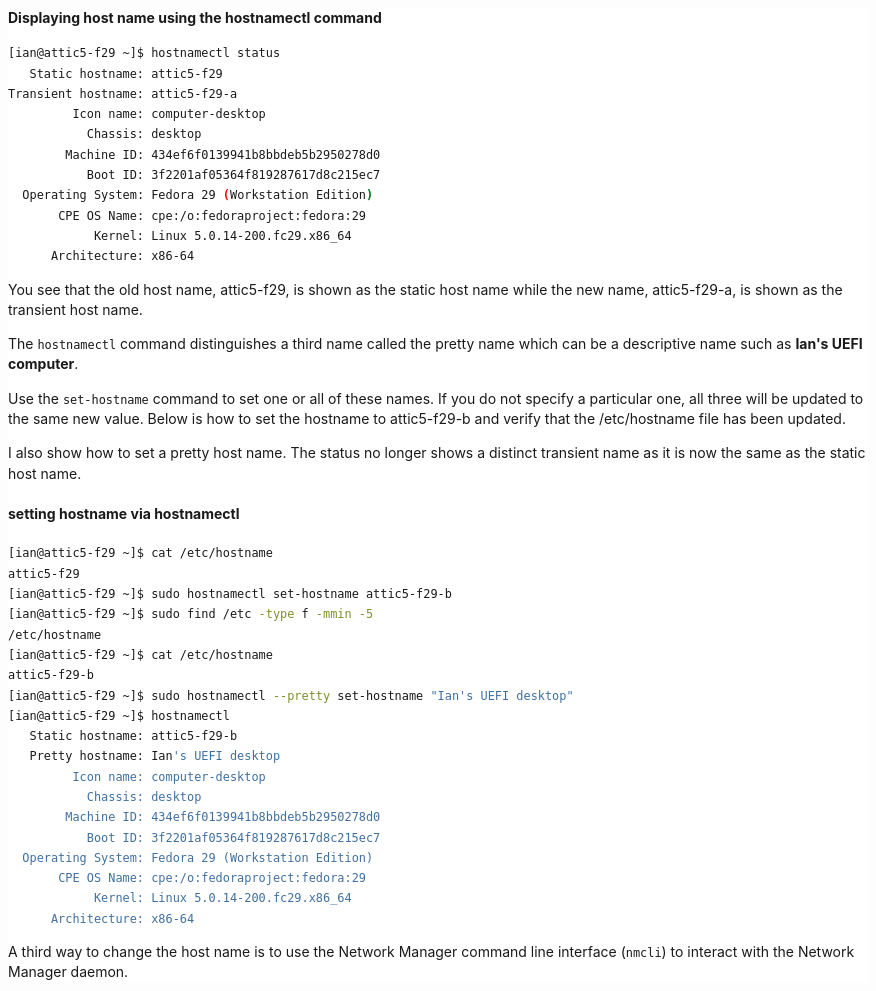 **Displaying host name using the hostnamectl command**

```bash
[ian@attic5-f29 ~]$ hostnamectl status
   Static hostname: attic5-f29
Transient hostname: attic5-f29-a
         Icon name: computer-desktop
           Chassis: desktop
        Machine ID: 434ef6f0139941b8bbdeb5b2950278d0
           Boot ID: 3f2201af05364f819287617d8c215ec7
  Operating System: Fedora 29 (Workstation Edition)
       CPE OS Name: cpe:/o:fedoraproject:fedora:29
            Kernel: Linux 5.0.14-200.fc29.x86_64
      Architecture: x86-64
```

You see that the old host name, attic5-f29, is shown as the static host name while the new name, attic5-f29-a, is shown as the transient host name.&#x20;

The `hostnamectl` command distinguishes a third name called the pretty name which can be a descriptive name such as **Ian's UEFI computer**.&#x20;

Use the `set-hostname` command to set one or all of these names. If you do not specify a particular one, all three will be updated to the same new value. Below is how to set the hostname to attic5-f29-b and verify that the /etc/hostname file has been updated.

I also show how to set a pretty host name. The status no longer shows a distinct transient name as it is now the same as the static host name.

#### setting hostname via hostnamectl

```bash
[ian@attic5-f29 ~]$ cat /etc/hostname
attic5-f29
[ian@attic5-f29 ~]$ sudo hostnamectl set-hostname attic5-f29-b
[ian@attic5-f29 ~]$ sudo find /etc -type f -mmin -5
/etc/hostname
[ian@attic5-f29 ~]$ cat /etc/hostname
attic5-f29-b
[ian@attic5-f29 ~]$ sudo hostnamectl --pretty set-hostname "Ian's UEFI desktop"
[ian@attic5-f29 ~]$ hostnamectl
   Static hostname: attic5-f29-b
   Pretty hostname: Ian's UEFI desktop
         Icon name: computer-desktop
           Chassis: desktop
        Machine ID: 434ef6f0139941b8bbdeb5b2950278d0
           Boot ID: 3f2201af05364f819287617d8c215ec7
  Operating System: Fedora 29 (Workstation Edition)
       CPE OS Name: cpe:/o:fedoraproject:fedora:29
            Kernel: Linux 5.0.14-200.fc29.x86_64
      Architecture: x86-64
```

A third way to change the host name is to use the Network Manager command line interface (`nmcli`) to interact with the Network Manager daemon.&#x20;
